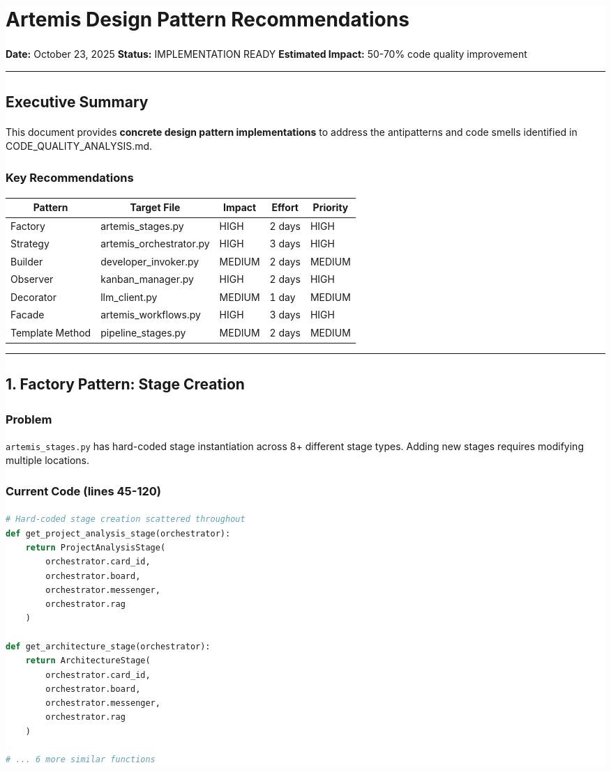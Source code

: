 # Artemis Design Pattern Recommendations

**Date:** October 23, 2025
**Status:** IMPLEMENTATION READY
**Estimated Impact:** 50-70% code quality improvement

---

## Executive Summary

This document provides **concrete design pattern implementations** to address the antipatterns and code smells identified in CODE_QUALITY_ANALYSIS.md.

### Key Recommendations

| Pattern | Target File | Impact | Effort | Priority |
|---------|-------------|--------|--------|----------|
| Factory | artemis_stages.py | HIGH | 2 days | HIGH |
| Strategy | artemis_orchestrator.py | HIGH | 3 days | HIGH |
| Builder | developer_invoker.py | MEDIUM | 2 days | MEDIUM |
| Observer | kanban_manager.py | HIGH | 2 days | HIGH |
| Decorator | llm_client.py | MEDIUM | 1 day | MEDIUM |
| Facade | artemis_workflows.py | HIGH | 3 days | HIGH |
| Template Method | pipeline_stages.py | MEDIUM | 2 days | MEDIUM |

---

## 1. Factory Pattern: Stage Creation

### Problem
`artemis_stages.py` has hard-coded stage instantiation across 8+ different stage types. Adding new stages requires modifying multiple locations.

### Current Code (lines 45-120)
```python
# Hard-coded stage creation scattered throughout
def get_project_analysis_stage(orchestrator):
    return ProjectAnalysisStage(
        orchestrator.card_id,
        orchestrator.board,
        orchestrator.messenger,
        orchestrator.rag
    )

def get_architecture_stage(orchestrator):
    return ArchitectureStage(
        orchestrator.card_id,
        orchestrator.board,
        orchestrator.messenger,
        orchestrator.rag
    )

# ... 6 more similar functions
```
